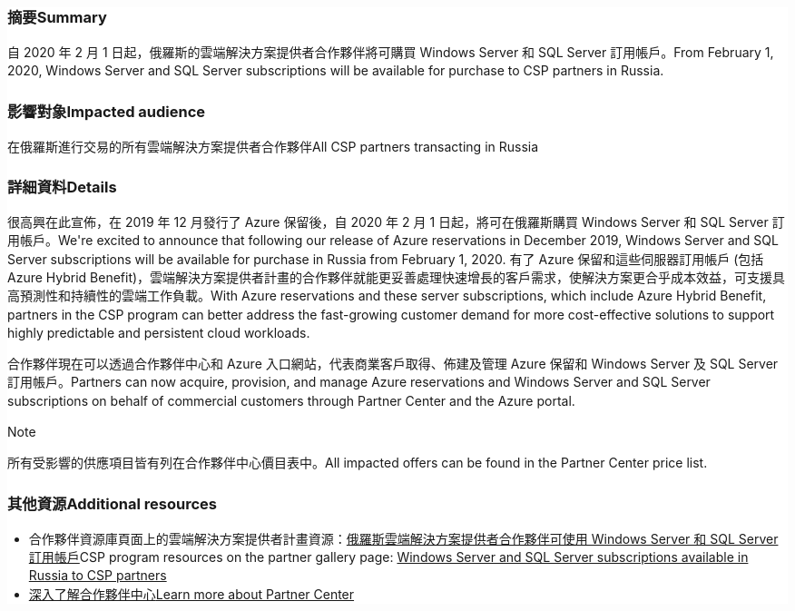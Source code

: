 ### <a name="summary"></a><span data-ttu-id="a8d8d-111">摘要</span><span class="sxs-lookup"><span data-stu-id="a8d8d-111">Summary</span></span>

<span data-ttu-id="a8d8d-112">自 2020 年 2 月 1 日起，俄羅斯的雲端解決方案提供者合作夥伴將可購買 Windows Server 和 SQL Server 訂用帳戶。</span><span class="sxs-lookup"><span data-stu-id="a8d8d-112">From February 1, 2020, Windows Server and SQL Server subscriptions will be available for purchase to CSP partners in Russia.</span></span>

### <a name="impacted-audience"></a><span data-ttu-id="a8d8d-113">影響對象</span><span class="sxs-lookup"><span data-stu-id="a8d8d-113">Impacted audience</span></span>

<span data-ttu-id="a8d8d-114">在俄羅斯進行交易的所有雲端解決方案提供者合作夥伴</span><span class="sxs-lookup"><span data-stu-id="a8d8d-114">All CSP partners transacting in Russia</span></span>

### <a name="details"></a><span data-ttu-id="a8d8d-115">詳細資料</span><span class="sxs-lookup"><span data-stu-id="a8d8d-115">Details</span></span>

<span data-ttu-id="a8d8d-116">很高興在此宣佈，在 2019 年 12 月發行了 Azure 保留後，自 2020 年 2 月 1 日起，將可在俄羅斯購買 Windows Server 和 SQL Server 訂用帳戶。</span><span class="sxs-lookup"><span data-stu-id="a8d8d-116">We're excited to announce that following our release of Azure reservations in December 2019, Windows Server and SQL Server subscriptions will be available for purchase in Russia from February 1, 2020.</span></span>
<span data-ttu-id="a8d8d-117">有了 Azure 保留和這些伺服器訂用帳戶 (包括 Azure Hybrid Benefit)，雲端解決方案提供者計畫的合作夥伴就能更妥善處理快速增長的客戶需求，使解決方案更合乎成本效益，可支援具高預測性和持續性的雲端工作負載。</span><span class="sxs-lookup"><span data-stu-id="a8d8d-117">With Azure reservations and these server subscriptions, which include Azure Hybrid Benefit, partners in the CSP program can better address the fast-growing customer demand for more cost-effective solutions to support highly predictable and persistent cloud workloads.</span></span>

<span data-ttu-id="a8d8d-118">合作夥伴現在可以透過合作夥伴中心和 Azure 入口網站，代表商業客戶取得、佈建及管理 Azure 保留和 Windows Server 及 SQL Server 訂用帳戶。</span><span class="sxs-lookup"><span data-stu-id="a8d8d-118">Partners can now acquire, provision, and manage Azure reservations and Windows Server and SQL Server subscriptions on behalf of commercial customers through Partner Center and the Azure portal.</span></span>

>[!Note] 
><span data-ttu-id="a8d8d-119">所有受影響的供應項目皆有列在合作夥伴中心價目表中。</span><span class="sxs-lookup"><span data-stu-id="a8d8d-119">All impacted offers can be found in the Partner Center price list.</span></span>

### <a name="additional-resources"></a><span data-ttu-id="a8d8d-120">其他資源</span><span class="sxs-lookup"><span data-stu-id="a8d8d-120">Additional resources</span></span>

- <span data-ttu-id="a8d8d-121">合作夥伴資源庫頁面上的雲端解決方案提供者計畫資源：[俄羅斯雲端解決方案提供者合作夥伴可使用 Windows Server 和 SQL Server 訂用帳戶](https://partner.microsoft.com/resources/collection/geo-expansion-for-azure-reservations-and-server-subscriptions-for-windows-server-and-sql-server#/)</span><span class="sxs-lookup"><span data-stu-id="a8d8d-121">CSP program resources on the partner gallery page: [Windows Server and SQL Server subscriptions available in Russia to CSP partners](https://partner.microsoft.com/resources/collection/geo-expansion-for-azure-reservations-and-server-subscriptions-for-windows-server-and-sql-server#/)</span></span>
- [<span data-ttu-id="a8d8d-122">深入了解合作夥伴中心</span><span class="sxs-lookup"><span data-stu-id="a8d8d-122">Learn more about Partner Center</span></span>](../azure-plan-get-started.md)
